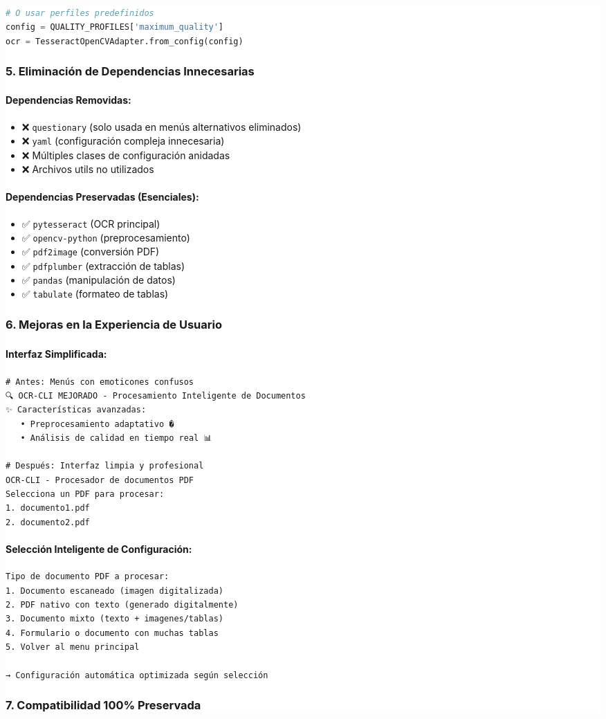 ```python
# O usar perfiles predefinidos
config = QUALITY_PROFILES['maximum_quality']
ocr = TesseractOpenCVAdapter.from_config(config)
```

### **5. Eliminación de Dependencias Innecesarias**

#### **Dependencias Removidas:**
- ❌ `questionary` (solo usada en menús alternativos eliminados)
- ❌ `yaml` (configuración compleja innecesaria)
- ❌ Múltiples clases de configuración anidadas
- ❌ Archivos utils no utilizados

#### **Dependencias Preservadas (Esenciales):**
- ✅ `pytesseract` (OCR principal)
- ✅ `opencv-python` (preprocesamiento)
- ✅ `pdf2image` (conversión PDF)
- ✅ `pdfplumber` (extracción de tablas)
- ✅ `pandas` (manipulación de datos)
- ✅ `tabulate` (formateo de tablas)

### **6. Mejoras en la Experiencia de Usuario**

#### **Interfaz Simplificada:**
```
# Antes: Menús con emoticones confusos
🔍 OCR-CLI MEJORADO - Procesamiento Inteligente de Documentos
✨ Características avanzadas:
   • Preprocesamiento adaptativo �
   • Análisis de calidad en tiempo real 📊
   
# Después: Interfaz limpia y profesional  
OCR-CLI - Procesador de documentos PDF
Selecciona un PDF para procesar:
1. documento1.pdf
2. documento2.pdf
```

#### **Selección Inteligente de Configuración:**
```
Tipo de documento PDF a procesar:
1. Documento escaneado (imagen digitalizada)
2. PDF nativo con texto (generado digitalmente)  
3. Documento mixto (texto + imagenes/tablas)
4. Formulario o documento con muchas tablas
5. Volver al menu principal

→ Configuración automática optimizada según selección
```

### **7. Compatibilidad 100% Preservada**
